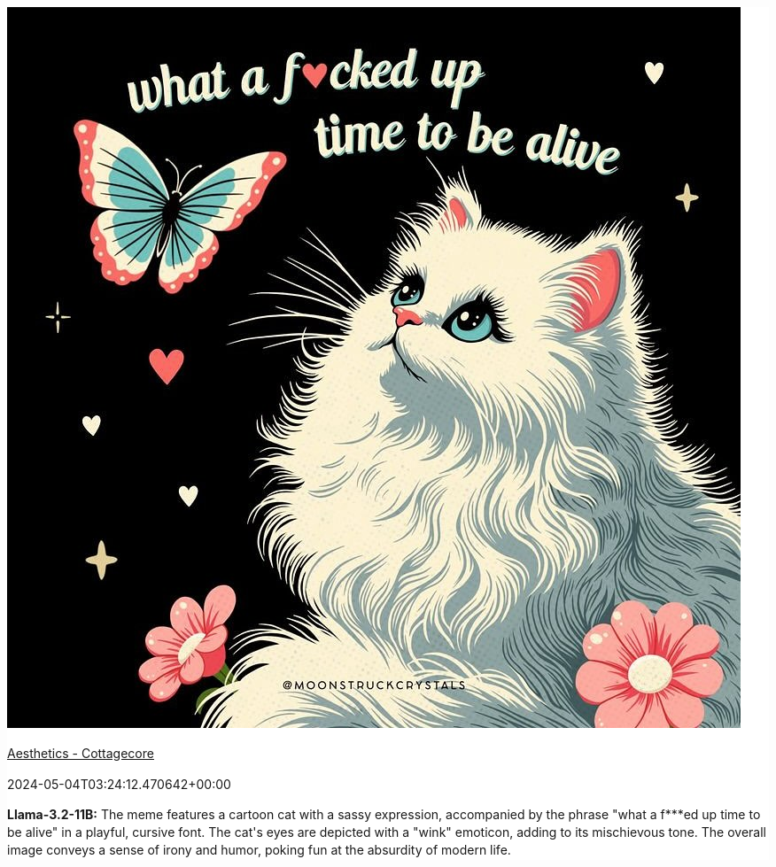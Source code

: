 <div markdown="0"><div class="card mb-4" data-category="Aesthetics - Cottagecore" data-pubdate="2024-05-04T03:24:12.470642+00:00">  <a href="memes/Aesthetics - Cottagecore/439343288_18432638767001288_3207151106906217860_n.jpg.html"><img class="card-img-top" loading="lazy" src="memes/Aesthetics - Cottagecore/439343288_18432638767001288_3207151106906217860_n.jpg" alt="The meme features a cartoon cat with a sassy expression, accompanied by the phrase &quot;what a f***ed up time to be alive&quot; in a playful, cursive font. The cat&#x27;s eyes are depicted with a &quot;wink&quot; emoticon, adding to its mischievous tone. The overall image conveys a sense of irony and humor, poking fun at the absurdity of modern life." /></a>  <div class="card-body"><p><a href="memes/Aesthetics - Cottagecore/index.html">Aesthetics - Cottagecore</a></p>
    <p class="card-text text-muted small firstseen">2024-05-04T03:24:12.470642+00:00</p>    <p class="card-text text-muted small llama-output"><b>Llama-3.2-11B:</b> The meme features a cartoon cat with a sassy expression, accompanied by the phrase &quot;what a f***ed up time to be alive&quot; in a playful, cursive font. The cat&#x27;s eyes are depicted with a &quot;wink&quot; emoticon, adding to its mischievous tone. The overall image conveys a sense of irony and humor, poking fun at the absurdity of modern life.</p>  </div></div>
